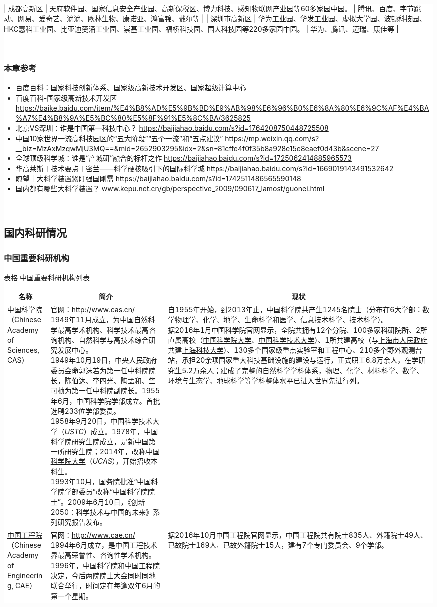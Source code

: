 | 成都高新区          | 天府软件园、国家信息安全产业园、高新保税区、博力科技、感知物联网产业园等60多家园中园。                          | 腾讯、百度、字节跳动、网易、爱奇艺、滴滴、欧林生物、康诺亚、鸿富锦、戴尔等                               |
| 深圳市高新区         | 华为工业园、华发工业园、虚拟大学园、波顿科技园、HKC惠科工业园、比亚迪葵涌工业园、崇基工业园、福桥科技园、国人科技园等220多家园中园。 | 华为、腾讯、迈瑞、康佳等                                                        |

<br>

### 本章参考

* 百度百科：国家科技创新体系、国家级高新技术开发区、国家超级计算中心
* 百度百科-国家级高新技术开发区  https://baike.baidu.com/item/%E4%B8%AD%E5%9B%BD%E9%AB%98%E6%96%B0%E6%8A%80%E6%9C%AF%E4%BA%A7%E4%B8%9A%E5%BC%80%E5%8F%91%E5%8C%BA/3625825
* 北京VS深圳：谁是中国第一科技中心？  https://baijiahao.baidu.com/s?id=1764208750448725508
* 中国10家世界一流高科技园区的“五大阶段”“五个一流”和“五点建议”  https://mp.weixin.qq.com/s?__biz=MzAxMzgwMjU3MQ==&mid=2652903295&idx=2&sn=81cffe4f0f35b8a928e15e8eaef0d43b&scene=27
* 全球顶级科学城：谁是“产城研”融合的标杆之作  https://baijiahao.baidu.com/s?id=1725062414885965573
* 华高莱斯丨技术要点丨密兰——科学硬核吸引下的国际科学城  https://baijiahao.baidu.com/s?id=1669019143491532642
* 瞭望｜大科学装置紧盯强国刚需  https://baijiahao.baidu.com/s?id=1742511486565590148
* 国内都有哪些大科学装置？ www.kepu.net.cn/gb/perspective_2009/090617_lamost/guonei.html

<br>

## 国内科研情况

### 中国重要科研机构

表格  中国重要科研机构列表

| **名称**                                                                                     | **简介**                                                                                                                                                                                                                                                                                                                                                                                                                                                                                                                                                                                                                            | **现状**                                                                                                                                                                                                                                                                                                                                                                                                                                                                     |
| ------------------------------------------------------------------------------------------ | --------------------------------------------------------------------------------------------------------------------------------------------------------------------------------------------------------------------------------------------------------------------------------------------------------------------------------------------------------------------------------------------------------------------------------------------------------------------------------------------------------------------------------------------------------------------------------------------------------------------------------- | -------------------------------------------------------------------------------------------------------------------------------------------------------------------------------------------------------------------------------------------------------------------------------------------------------------------------------------------------------------------------------------------------------------------------------------------------------------------------- |
| [中国科学院](http://baike.baidu.com/item/中国科学院)（Chinese    Academy of Sciences, CAS）            | 官网：http://www.cas.cn/ <br>1949年11月成立，为中国自然科学最高学术机构、科学技术最高咨询机构、自然科学与高技术综合研究发展中心。<br/>1949年10月19日，中央人民政府委员会命[郭沫若](http://baike.baidu.com/item/郭沫若)为第一任中科院院长，[陈伯达](http://baike.baidu.com/item/陈伯达)、[李四光](http://baike.baidu.com/item/李四光)、[陶孟和](http://baike.baidu.com/item/陶孟和)、[竺可桢](http://baike.baidu.com/item/竺可桢)为第一任中科院副院长。1955年6月，中国科学院学部成立。首批选聘233位学部委员。<br/>1958年9月20日，中国科学技术大学（*USTC*）成立。1978年，中国科学院研究生院成立，是新中国第一所研究生院；2014年，改称[中国科学院大学](http://baike.baidu.com/item/中国科学院大学)（*UCAS*），开始招收本科生。<br/>1993年10月，国务院批准“[中国科学院学部委员](http://baike.baidu.com/item/中国科学院学部委员)”改称“中国科学院院士”。2009年6月10日，《创新2050：科学技术与中国的未来》系列研究报告发布。 | 自1955年开始，到2013年止，中国科学院共产生1245名院士（分布在6大学部：数学物理学、化学、地学、生命科学和医学、信息技术科学、技术科学）。<br/>据2016年1月中国科学院官网显示，全院共拥有12个分院、100多家科研院所、2所直属高校（[中国科学院大学](http://baike.baidu.com/item/中国科学院大学)、[中国科学技术大学](http://baike.baidu.com/item/中国科学技术大学)）、1所共建高校（与[上海市人民政府](http://baike.baidu.com/item/上海市人民政府)共建[上海科技大学](http://baike.baidu.com/item/上海科技大学)）、130多个国家级重点实验室和工程中心、210多个野外观测台站，承担20余项国家重大科技基础设施的建设与运行，正式职工6.8万余人，在学研究生5.2万余人；建成了完整的自然科学学科体系，物理、化学、材料科学、数学、环境与生态学、地球科学等学科整体水平已进入世界先进行列。 |
| [中国工程院](http://baike.baidu.com/item/中国工程院)（Chinese    Academy of Engineering, CAE）         | 官网：http://www.cae.cn/        <br/>1994年6月成立，是中国工程技术界最高荣誉性、咨询性学术机构。    1996年，中国科学院和中国工程院决定，今后两院院士大会同时同地联合举行，时间定在每逢双年6月的第一个星期。                                                                                                                                                                                                                                                                                                                                                                                                                                                                                                      | 据2016年10月中国工程院官网显示，中国工程院共有院士835人、外籍院士49人、已故院士169人、已故外籍院士15人，建有7个专门委员会、9个学部。                                                                                                                                                                                                                                                                                                                                                                                                |